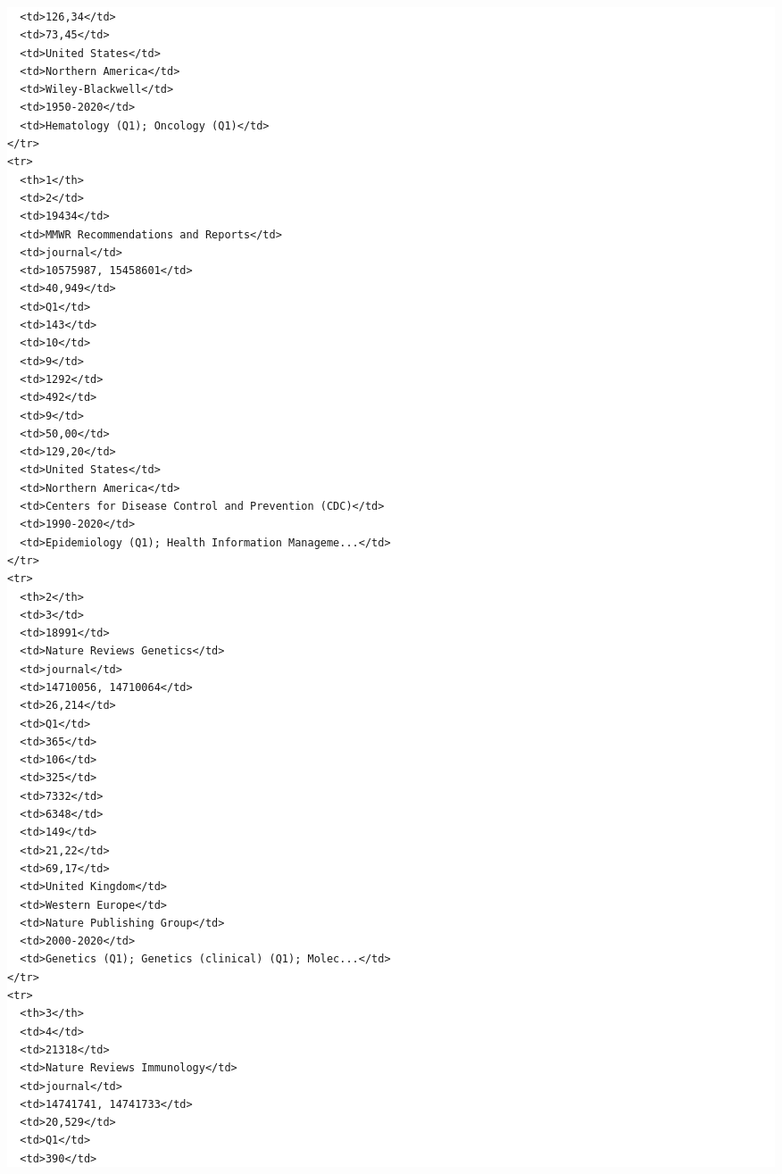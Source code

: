       <td>126,34</td>
      <td>73,45</td>
      <td>United States</td>
      <td>Northern America</td>
      <td>Wiley-Blackwell</td>
      <td>1950-2020</td>
      <td>Hematology (Q1); Oncology (Q1)</td>
    </tr>
    <tr>
      <th>1</th>
      <td>2</td>
      <td>19434</td>
      <td>MMWR Recommendations and Reports</td>
      <td>journal</td>
      <td>10575987, 15458601</td>
      <td>40,949</td>
      <td>Q1</td>
      <td>143</td>
      <td>10</td>
      <td>9</td>
      <td>1292</td>
      <td>492</td>
      <td>9</td>
      <td>50,00</td>
      <td>129,20</td>
      <td>United States</td>
      <td>Northern America</td>
      <td>Centers for Disease Control and Prevention (CDC)</td>
      <td>1990-2020</td>
      <td>Epidemiology (Q1); Health Information Manageme...</td>
    </tr>
    <tr>
      <th>2</th>
      <td>3</td>
      <td>18991</td>
      <td>Nature Reviews Genetics</td>
      <td>journal</td>
      <td>14710056, 14710064</td>
      <td>26,214</td>
      <td>Q1</td>
      <td>365</td>
      <td>106</td>
      <td>325</td>
      <td>7332</td>
      <td>6348</td>
      <td>149</td>
      <td>21,22</td>
      <td>69,17</td>
      <td>United Kingdom</td>
      <td>Western Europe</td>
      <td>Nature Publishing Group</td>
      <td>2000-2020</td>
      <td>Genetics (Q1); Genetics (clinical) (Q1); Molec...</td>
    </tr>
    <tr>
      <th>3</th>
      <td>4</td>
      <td>21318</td>
      <td>Nature Reviews Immunology</td>
      <td>journal</td>
      <td>14741741, 14741733</td>
      <td>20,529</td>
      <td>Q1</td>
      <td>390</td>
